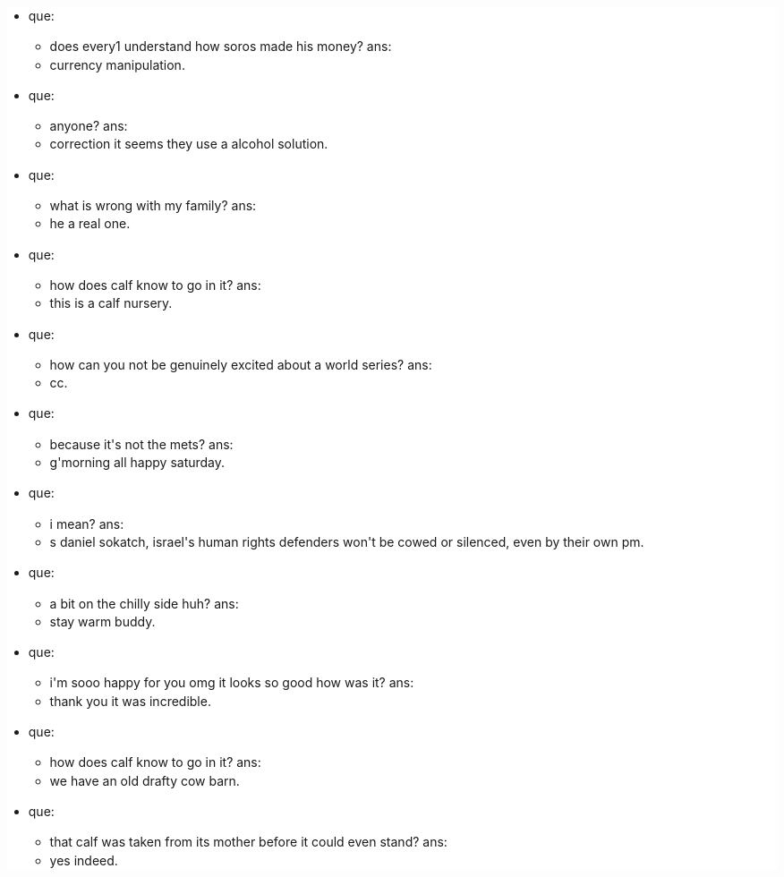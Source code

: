 - que:
  - does every1 understand how soros made his money?
  ans:
  - currency manipulation.

- que:
  - anyone?
  ans:
  - correction it seems they use a alcohol solution.

- que:
  - what is wrong with my family?
  ans:
  - he a real one.

- que:
  - how does calf know to go in it?
  ans:
  - this is a calf nursery.

- que:
  - how can you not be genuinely excited about a world series?
  ans:
  - cc.

- que:
  - because it's not the mets?
  ans:
  - g'morning all happy saturday.

- que:
  - i mean?
  ans:
  - s daniel sokatch, israel's human rights defenders won't be cowed or silenced, even by their own pm.

- que:
  - a bit on the chilly side huh?
  ans:
  - stay warm buddy.

- que:
  - i'm sooo happy for you omg it looks so good how was it?
  ans:
  - thank you it was incredible.

- que:
  - how does calf know to go in it?
  ans:
  - we have an old drafty cow barn.

- que:
  - that calf was taken from its mother before it could even stand?
  ans:
  - yes indeed.
